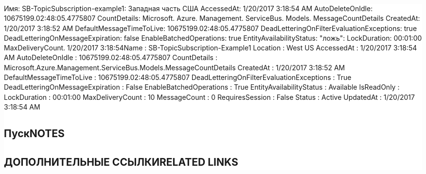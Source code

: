 <span data-ttu-id="3d94e-163">Имя: SB-TopicSubscription-example1: Западная часть США AccessedAt: 1/20/2017 3:18:54 AM AutoDeleteOnIdle: 10675199.02:48:05.4775807 CountDetails: Microsoft. Azure. Management. ServiceBus. Models. MessageCountDetails CreatedAt: 1/20/2017 3:18:52 AM DefaultMessageTimeToLive: 10675199.02:48:05.4775807 DeadLetteringOnFilterEvaluationExceptions: true DeadLetteringOnMessageExpiration: false EnableBatchedOperations: true EntityAvailabilityStatus: "ложь": LockDuration: 00:01:00 MaxDeliveryCount. 1/20/2017 3:18:54</span><span class="sxs-lookup"><span data-stu-id="3d94e-163">Name                                      : SB-TopicSubscription-Example1 Location                                  : West US AccessedAt                                : 1/20/2017 3:18:54 AM AutoDeleteOnIdle                          : 10675199.02:48:05.4775807 CountDetails                              : Microsoft.Azure.Management.ServiceBus.Models.MessageCountDetails CreatedAt                                 : 1/20/2017 3:18:52 AM DefaultMessageTimeToLive                  : 10675199.02:48:05.4775807 DeadLetteringOnFilterEvaluationExceptions : True DeadLetteringOnMessageExpiration          : False EnableBatchedOperations                   : True EntityAvailabilityStatus                  : Available IsReadOnly                                : LockDuration                              : 00:01:00 MaxDeliveryCount                          : 10 MessageCount                              : 0 RequiresSession                           : False Status                                    : Active UpdatedAt                                 : 1/20/2017 3:18:54 AM</span></span>

## <span data-ttu-id="3d94e-164">Пуск</span><span class="sxs-lookup"><span data-stu-id="3d94e-164">NOTES</span></span>

## <span data-ttu-id="3d94e-165">ДОПОЛНИТЕЛЬНЫЕ ССЫЛКИ</span><span class="sxs-lookup"><span data-stu-id="3d94e-165">RELATED LINKS</span></span>

